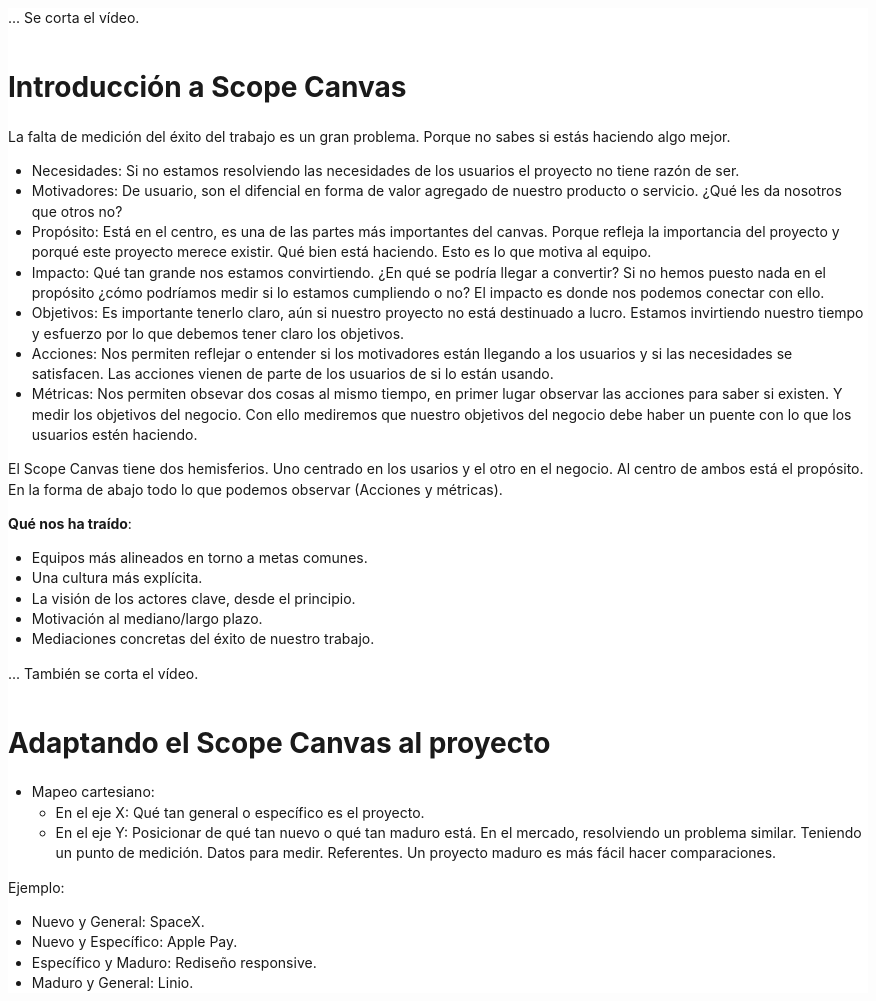 ... Se corta el vídeo.

# Introducción a Scope Canvas

La falta de medición del éxito del trabajo es un gran problema. Porque no sabes si estás haciendo algo mejor.

- Necesidades: Si no estamos resolviendo las necesidades de los usuarios el proyecto no tiene razón de ser.
- Motivadores: De usuario, son el difencial en forma de valor agregado de nuestro producto o servicio. ¿Qué les da nosotros que otros no?
- Propósito: Está en el centro, es una de las partes más importantes del canvas. Porque refleja la importancia del proyecto y porqué este proyecto merece existir. Qué bien está haciendo. Esto es lo que motiva al equipo.
- Impacto: Qué tan grande nos estamos convirtiendo. ¿En qué se podría llegar a convertir? Si no hemos puesto nada en el propósito ¿cómo podríamos medir si lo estamos cumpliendo o no? El impacto es donde nos podemos conectar con ello.
- Objetivos: Es importante tenerlo claro, aún si nuestro proyecto no está destinuado a lucro. Estamos invirtiendo nuestro tiempo y esfuerzo por lo que debemos tener claro los objetivos.
- Acciones: Nos permiten reflejar o entender si los motivadores están llegando a los usuarios y si las necesidades se satisfacen. Las acciones vienen de parte de los usuarios de si lo están usando.
- Métricas: Nos permiten obsevar dos cosas al mismo tiempo, en primer lugar observar las acciones para saber si existen. Y medir los objetivos del negocio. Con ello mediremos que nuestro objetivos del negocio debe haber un puente con lo que los usuarios estén haciendo. 

El Scope Canvas tiene dos hemisferios. Uno centrado en los usarios y el otro en el negocio. Al centro de ambos está el propósito. En la forma de abajo todo lo que podemos observar (Acciones y métricas).

**Qué nos ha traído**:
- Equipos más alineados en torno a metas comunes.
- Una cultura más explícita.
- La visión de los actores clave, desde el principio.
- Motivación al mediano/largo plazo.
- Mediaciones concretas del éxito de nuestro trabajo.

... También se corta el vídeo.

# Adaptando el Scope Canvas al proyecto

- Mapeo cartesiano: 
  - En el eje X: Qué tan general o específico es el proyecto.
  - En el eje Y:  Posicionar de qué tan nuevo o qué tan maduro está. En el mercado, resolviendo un problema similar. Teniendo un punto de medición. Datos para medir. Referentes. Un proyecto maduro es más fácil hacer comparaciones.

Ejemplo:
* Nuevo y General: SpaceX.
* Nuevo y Específico: Apple Pay.
* Específico y Maduro: Rediseño responsive.
* Maduro y General: Linio.
